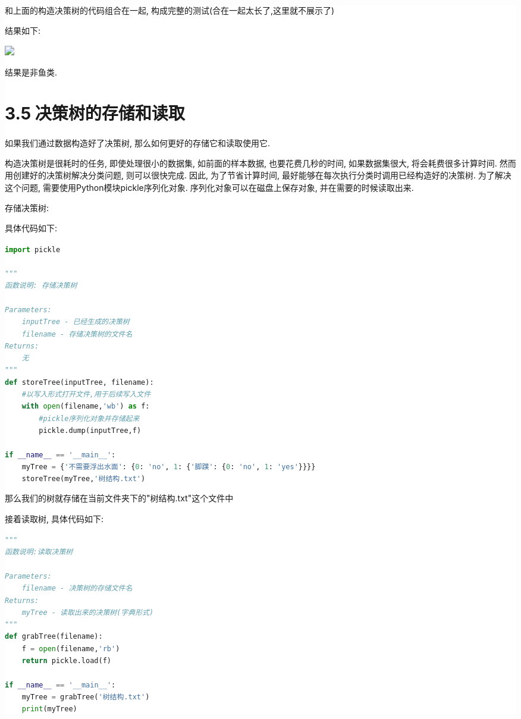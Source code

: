 

和上面的构造决策树的代码组合在一起, 构成完整的测试(合在一起太长了,这里就不展示了)

结果如下:

![](https://raw.githubusercontent.com/xhtxzwj/picfiles/master/20190806202938.png)



结果是非鱼类.



# 3.5 决策树的存储和读取

如果我们通过数据构造好了决策树, 那么如何更好的存储它和读取使用它.

构造决策树是很耗时的任务,  即使处理很小的数据集,  如前面的样本数据,  也要花费几秒的时间,  如果数据集很大,  将会耗费很多计算时间.  然而用创建好的决策树解决分类问题,  则可以很快完成.  因此,  为了节省计算时间,  最好能够在每次执行分类时调用已经构造好的决策树.  为了解决这个问题,  需要使用Python模块pickle序列化对象.  序列化对象可以在磁盘上保存对象,  并在需要的时候读取出来. 

存储决策树:

具体代码如下:

```python
import pickle

"""
函数说明: 存储决策树

Parameters:
    inputTree - 已经生成的决策树
    filename - 存储决策树的文件名
Returns:
    无
"""
def storeTree(inputTree, filename):
    #以写入形式打开文件,用于后续写入文件
    with open(filename,'wb') as f:
        #pickle序列化对象并存储起来
        pickle.dump(inputTree,f)

if __name__ == '__main__':
    myTree = {'不需要浮出水面': {0: 'no', 1: {'脚蹼': {0: 'no', 1: 'yes'}}}}
    storeTree(myTree,'树结构.txt')
```

那么我们的树就存储在当前文件夹下的"树结构.txt"这个文件中



接着读取树, 具体代码如下:

```python
"""
函数说明:读取决策树
 
Parameters:
    filename - 决策树的存储文件名
Returns:
    myTree - 读取出来的决策树(字典形式)
"""
def grabTree(filename):
    f = open(filename,'rb')
    return pickle.load(f)

if __name__ == '__main__':
    myTree = grabTree('树结构.txt')
    print(myTree)
```